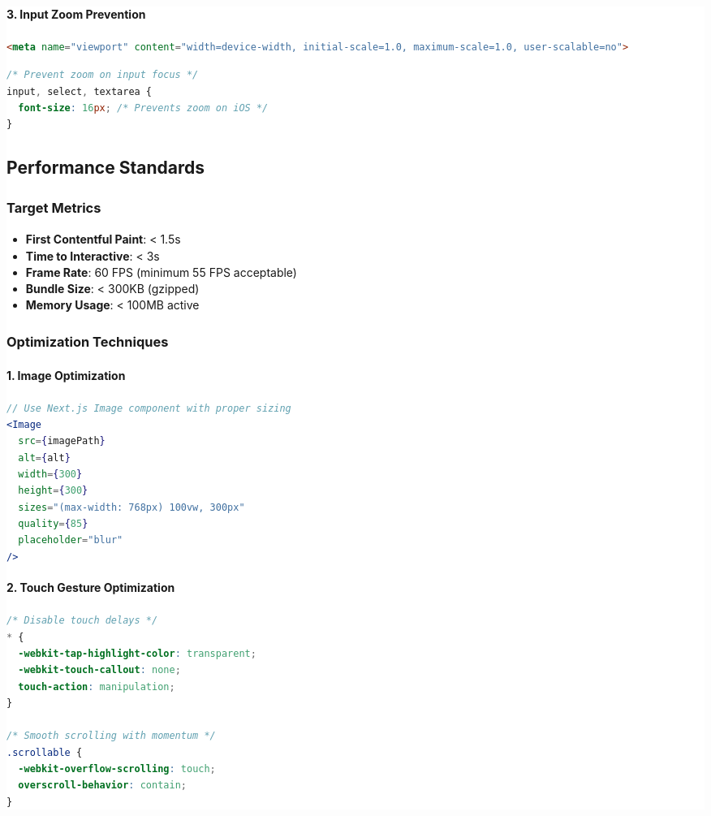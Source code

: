#### 3. Input Zoom Prevention
```html
<meta name="viewport" content="width=device-width, initial-scale=1.0, maximum-scale=1.0, user-scalable=no">
```

```css
/* Prevent zoom on input focus */
input, select, textarea {
  font-size: 16px; /* Prevents zoom on iOS */
}
```

## Performance Standards

### Target Metrics
- **First Contentful Paint**: < 1.5s
- **Time to Interactive**: < 3s
- **Frame Rate**: 60 FPS (minimum 55 FPS acceptable)
- **Bundle Size**: < 300KB (gzipped)
- **Memory Usage**: < 100MB active

### Optimization Techniques

#### 1. Image Optimization
```jsx
// Use Next.js Image component with proper sizing
<Image
  src={imagePath}
  alt={alt}
  width={300}
  height={300}
  sizes="(max-width: 768px) 100vw, 300px"
  quality={85}
  placeholder="blur"
/>
```

#### 2. Touch Gesture Optimization
```css
/* Disable touch delays */
* {
  -webkit-tap-highlight-color: transparent;
  -webkit-touch-callout: none;
  touch-action: manipulation;
}

/* Smooth scrolling with momentum */
.scrollable {
  -webkit-overflow-scrolling: touch;
  overscroll-behavior: contain;
}
```

